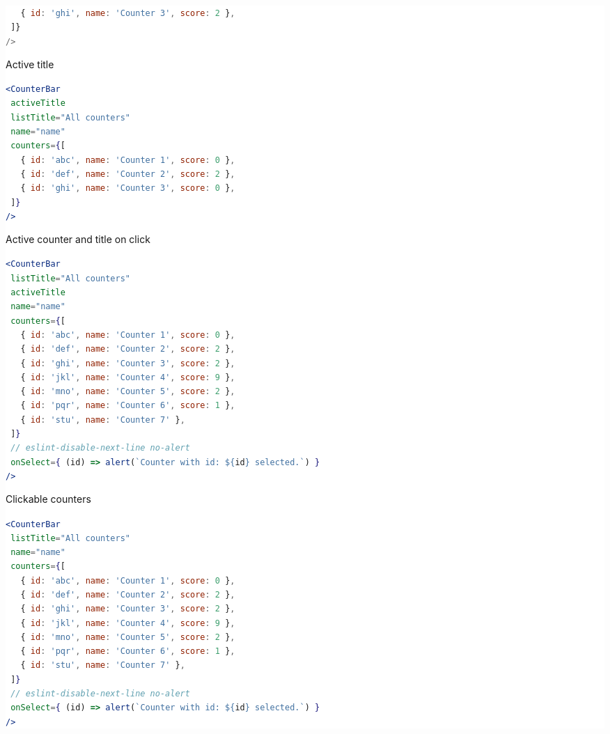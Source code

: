 ```jsx
   { id: 'ghi', name: 'Counter 3', score: 2 },
 ]}
/>
```
Active title
```jsx
<CounterBar
 activeTitle
 listTitle="All counters"
 name="name"
 counters={[
   { id: 'abc', name: 'Counter 1', score: 0 },
   { id: 'def', name: 'Counter 2', score: 2 },
   { id: 'ghi', name: 'Counter 3', score: 0 },
 ]}
/>
```
Active counter and title on click
```jsx
<CounterBar
 listTitle="All counters"
 activeTitle
 name="name"
 counters={[
   { id: 'abc', name: 'Counter 1', score: 0 },
   { id: 'def', name: 'Counter 2', score: 2 },
   { id: 'ghi', name: 'Counter 3', score: 2 },
   { id: 'jkl', name: 'Counter 4', score: 9 },
   { id: 'mno', name: 'Counter 5', score: 2 },
   { id: 'pqr', name: 'Counter 6', score: 1 },
   { id: 'stu', name: 'Counter 7' },
 ]}
 // eslint-disable-next-line no-alert
 onSelect={ (id) => alert(`Counter with id: ${id} selected.`) }
/>
```
Clickable counters
```jsx
<CounterBar
 listTitle="All counters"
 name="name"
 counters={[
   { id: 'abc', name: 'Counter 1', score: 0 },
   { id: 'def', name: 'Counter 2', score: 2 },
   { id: 'ghi', name: 'Counter 3', score: 2 },
   { id: 'jkl', name: 'Counter 4', score: 9 },
   { id: 'mno', name: 'Counter 5', score: 2 },
   { id: 'pqr', name: 'Counter 6', score: 1 },
   { id: 'stu', name: 'Counter 7' },
 ]}
 // eslint-disable-next-line no-alert
 onSelect={ (id) => alert(`Counter with id: ${id} selected.`) }
/>
```
